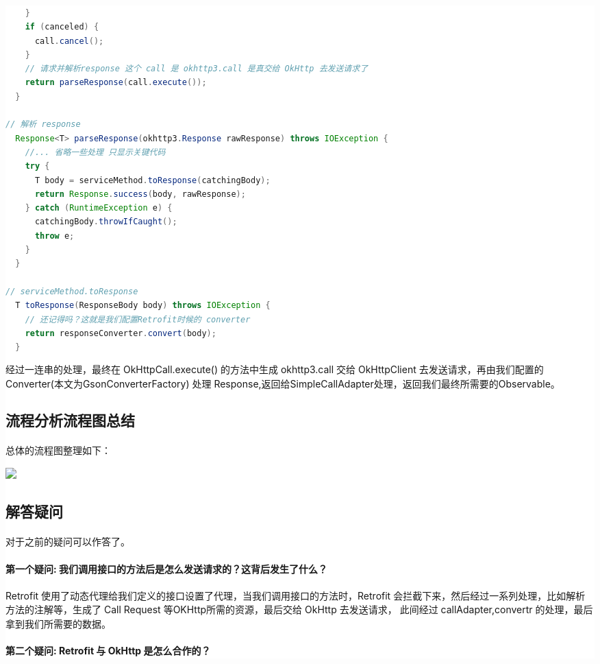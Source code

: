 ```java
    }
    if (canceled) {
      call.cancel();
    }
	// 请求并解析response 这个 call 是 okhttp3.call 是真交给 OkHttp 去发送请求了 
    return parseResponse(call.execute());
  }

// 解析 response
  Response<T> parseResponse(okhttp3.Response rawResponse) throws IOException {
	//... 省略一些处理 只显示关键代码
    try {
      T body = serviceMethod.toResponse(catchingBody);
      return Response.success(body, rawResponse);
    } catch (RuntimeException e) {
      catchingBody.throwIfCaught();
      throw e;
    }
  }

// serviceMethod.toResponse
  T toResponse(ResponseBody body) throws IOException {
    // 还记得吗？这就是我们配置Retrofit时候的 converter
    return responseConverter.convert(body);
  }
```

经过一连串的处理，最终在 OkHttpCall.execute() 的方法中生成 okhttp3.call 交给 OkHttpClient 去发送请求，再由我们配置的 Converter(本文为GsonConverterFactory) 处理 Response,返回给SimpleCallAdapter处理，返回我们最终所需要的Observable。

<a name="6fd82d5d"></a>
## [](#xdv1hc)流程分析流程图总结

总体的流程图整理如下：

![](http://ww4.sinaimg.cn/large/006tNc79ly1g5gudd15svj30c80irmxp.jpg)

<a name="5cb4bb70"></a>

## [](#7gqavd)解答疑问

对于之前的疑问可以作答了。

<a name="0135a839"></a>
#### [](#p1rsrm)第一个疑问: 我们调用接口的方法后是怎么发送请求的？这背后发生了什么？

Retrofit 使用了动态代理给我们定义的接口设置了代理，当我们调用接口的方法时，Retrofit 会拦截下来，然后经过一系列处理，比如解析方法的注解等，生成了 Call Request 等OKHttp所需的资源，最后交给 OkHttp 去发送请求， 此间经过 callAdapter,convertr 的处理，最后拿到我们所需要的数据。

<a name="4218c8b0"></a>
#### [](#cg6vox)第二个疑问: Retrofit 与 OkHttp 是怎么合作的？

